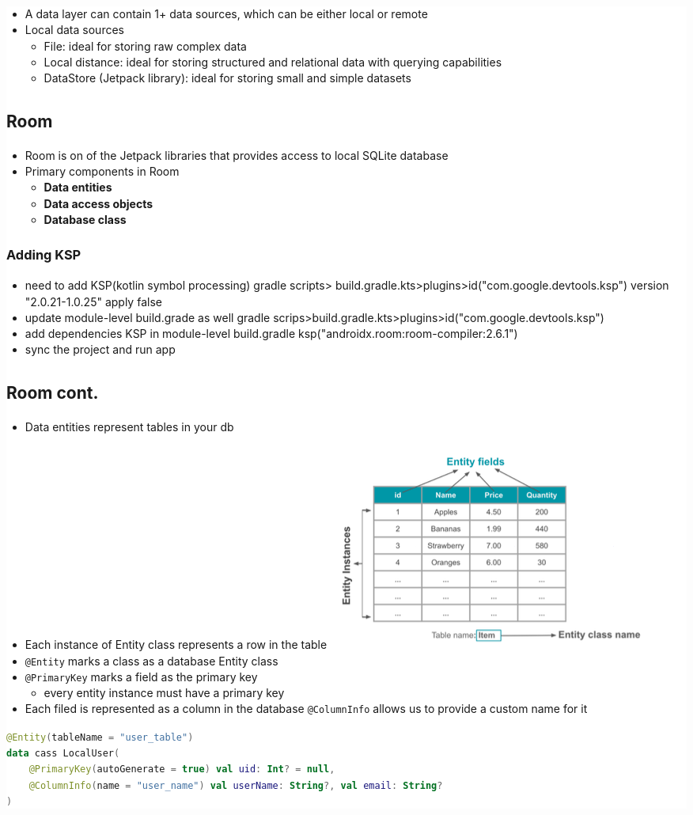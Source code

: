   - A data layer can contain 1+ data sources, which can be either local or remote
  - Local data sources
    - File: ideal for storing raw complex data
    - Local distance: ideal for storing structured and relational data with querying capabilities
    - DataStore (Jetpack library): ideal for storing small and simple datasets

## Room

- Room is on of the Jetpack libraries that provides access to local SQLite database
- Primary components in Room
  - **Data entities**
  - **Data access objects**
  - **Database class**

### Adding KSP

- need to add KSP(kotlin symbol processing)
  gradle scripts> build.gradle.kts>plugins>id("com.google.devtools.ksp") version "2.0.21-1.0.25" apply false
- update module-level build.grade as well
  gradle scrips>build.gradle.kts>plugins>id("com.google.devtools.ksp")
- add dependencies KSP in module-level build.gradle
  ksp("androidx.room:room-compiler:2.6.1")
- sync the project and run app

## Room cont.

- Data entities represent tables in your db
- Each instance of Entity class represents a row in the table
  ![alt text](./img/image-26.png)
- `@Entity` marks a class as a database Entity class
- `@PrimaryKey` marks a field as the primary key
  - every entity instance must have a primary key
- Each filed is represented as a column in the database
  `@ColumnInfo` allows us to provide a custom name for it

```kotlin
@Entity(tableName = "user_table")
data cass LocalUser(
    @PrimaryKey(autoGenerate = true) val uid: Int? = null,
    @ColumnInfo(name = "user_name") val userName: String?, val email: String?
)
```
